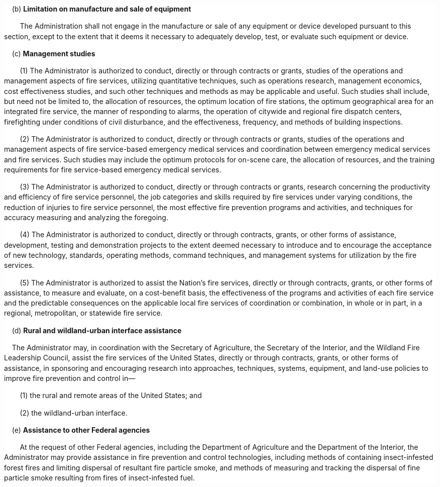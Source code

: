     (b) __Limitation on manufacture and sale of equipment__ 

        The Administration shall not engage in the manufacture or sale of any equipment or device developed pursuant to this section, except to the extent that it deems it necessary to adequately develop, test, or evaluate such equipment or device.

    (c) __Management studies__ 

        (1) The Administrator is authorized to conduct, directly or through contracts or grants, studies of the operations and management aspects of fire services, utilizing quantitative techniques, such as operations research, management economics, cost effectiveness studies, and such other techniques and methods as may be applicable and useful. Such studies shall include, but need not be limited to, the allocation of resources, the optimum location of fire stations, the optimum geographical area for an integrated fire service, the manner of responding to alarms, the operation of citywide and regional fire dispatch centers, firefighting under conditions of civil disturbance, and the effectiveness, frequency, and methods of building inspections.

        (2) The Administrator is authorized to conduct, directly or through contracts or grants, studies of the operations and management aspects of fire service-based emergency medical services and coordination between emergency medical services and fire services. Such studies may include the optimum protocols for on-scene care, the allocation of resources, and the training requirements for fire service-based emergency medical services.

        (3) The Administrator is authorized to conduct, directly or through contracts or grants, research concerning the productivity and efficiency of fire service personnel, the job categories and skills required by fire services under varying conditions, the reduction of injuries to fire service personnel, the most effective fire prevention programs and activities, and techniques for accuracy measuring and analyzing the foregoing.

        (4) The Administrator is authorized to conduct, directly or through contracts, grants, or other forms of assistance, development, testing and demonstration projects to the extent deemed necessary to introduce and to encourage the acceptance of new technology, standards, operating methods, command techniques, and management systems for utilization by the fire services.

        (5) The Administrator is authorized to assist the Nation’s fire services, directly or through contracts, grants, or other forms of assistance, to measure and evaluate, on a cost-benefit basis, the effectiveness of the programs and activities of each fire service and the predictable consequences on the applicable local fire services of coordination or combination, in whole or in part, in a regional, metropolitan, or statewide fire service.

    (d) __Rural and wildland-urban interface assistance__ 

    The Administrator may, in coordination with the Secretary of Agriculture, the Secretary of the Interior, and the Wildland Fire Leadership Council, assist the fire services of the United States, directly or through contracts, grants, or other forms of assistance, in sponsoring and encouraging research into approaches, techniques, systems, equipment, and land-use policies to improve fire prevention and control in—

        (1) the rural and remote areas of the United States; and

        (2) the wildland-urban interface.

    (e) __Assistance to other Federal agencies__ 

        At the request of other Federal agencies, including the Department of Agriculture and the Department of the Interior, the Administrator may provide assistance in fire prevention and control technologies, including methods of containing insect-infested forest fires and limiting dispersal of resultant fire particle smoke, and methods of measuring and tracking the dispersal of fine particle smoke resulting from fires of insect-infested fuel.
